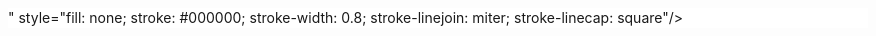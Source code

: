 " style="fill: none; stroke: #000000; stroke-width: 0.8; stroke-linejoin: miter; stroke-linecap: square"/>
   </g>
   <g id="PathCollection_1">
    <defs>
     <path id="C0_0_77057b9605" d="M 0 2.5 
C 0.663008 2.5 1.29895 2.236584 1.767767 1.767767 
C 2.236584 1.29895 2.5 0.663008 2.5 -0 
C 2.5 -0.663008 2.236584 -1.29895 1.767767 -1.767767 
C 1.29895 -2.236584 0.663008 -2.5 0 -2.5 
C -0.663008 -2.5 -1.29895 -2.236584 -1.767767 -1.767767 
C -2.236584 -1.29895 -2.5 -0.663008 -2.5 0 
C -2.5 0.663008 -2.236584 1.29895 -1.767767 1.767767 
C -1.29895 2.236584 -0.663008 2.5 0 2.5 
z
"/>
    </defs>
    <g clip-path="url(#p469b473e0c)">
     <use xlink:href="#C0_0_77057b9605" x="108.83125" y="365.73456" style="fill: #808080; fill-opacity: 0.75"/>
    </g>
    <g clip-path="url(#p469b473e0c)">
     <use xlink:href="#C0_0_77057b9605" x="104.373658" y="362.338505" style="fill: #808080; fill-opacity: 0.75"/>
    </g>
    <g clip-path="url(#p469b473e0c)">
     <use xlink:href="#C0_0_77057b9605" x="109.651982" y="360.074469" style="fill: #808080; fill-opacity: 0.75"/>
    </g>
    <g clip-path="url(#p469b473e0c)">
     <use xlink:href="#C0_0_77057b9605" x="108.83125" y="354.414379" style="fill: #808080; fill-opacity: 0.75"/>
    </g>
    <g clip-path="url(#p469b473e0c)">
     <use xlink:href="#C0_0_77057b9605" x="102.978629" y="354.414379" style="fill: #808080; fill-opacity: 0.75"/>
    </g>
    <g clip-path="url(#p469b473e0c)">
     <use xlink:href="#C0_0_77057b9605" x="114.683871" y="354.414379" style="fill: #808080; fill-opacity: 0.75"/>
    </g>
    <g clip-path="url(#p469b473e0c)">
     <use xlink:href="#C0_0_77057b9605" x="97.126008" y="354.414379" style="fill: #808080; fill-opacity: 0.75"/>
    </g>
    <g clip-path="url(#p469b473e0c)">
     <use xlink:href="#C0_0_77057b9605" x="108.83125" y="343.094198" style="fill: #808080; fill-opacity: 0.75"/>
    </g>
    <g clip-path="url(#p469b473e0c)">
     <use xlink:href="#C0_0_77057b9605" x="102.978629" y="343.094198" style="fill: #808080; fill-opacity: 0.75"/>
    </g>
    <g clip-path="url(#p469b473e0c)">
     <use xlink:href="#C0_0_77057b9605" x="114.683871" y="343.094198" style="fill: #808080; fill-opacity: 0.75"/>
    </g>
    <g clip-path="url(#p469b473e0c)">
     <use xlink:href="#C0_0_77057b9605" x="97.126008" y="343.094198" style="fill: #808080; fill-opacity: 0.75"/>
    </g>
    <g clip-path="url(#p469b473e0c)">
     <use xlink:href="#C0_0_77057b9605" x="120.536492" y="343.094198" style="fill: #808080; fill-opacity: 0.75"/>